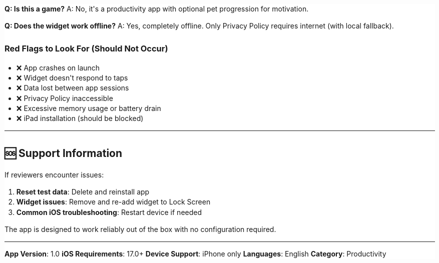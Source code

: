 **Q: Is this a game?**
A: No, it's a productivity app with optional pet progression for motivation.

**Q: Does the widget work offline?**
A: Yes, completely offline. Only Privacy Policy requires internet (with local fallback).

### Red Flags to Look For (Should Not Occur)
- ❌ App crashes on launch
- ❌ Widget doesn't respond to taps
- ❌ Data lost between app sessions
- ❌ Privacy Policy inaccessible
- ❌ Excessive memory usage or battery drain
- ❌ iPad installation (should be blocked)

---

## 🆘 Support Information

If reviewers encounter issues:

1. **Reset test data**: Delete and reinstall app
2. **Widget issues**: Remove and re-add widget to Lock Screen
3. **Common iOS troubleshooting**: Restart device if needed

The app is designed to work reliably out of the box with no configuration required.

---

**App Version**: 1.0
**iOS Requirements**: 17.0+
**Device Support**: iPhone only
**Languages**: English
**Category**: Productivity